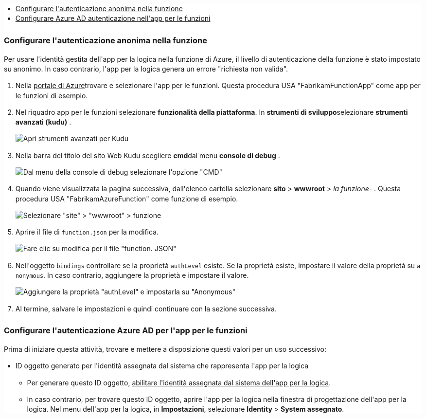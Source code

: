    * [Configurare l'autenticazione anonima nella funzione](#set-authentication-function-app)
   * [Configurare Azure AD autenticazione nell'app per le funzioni](#set-azure-ad-authentication)

<a name="set-authentication-function-app"></a>

### <a name="set-up-anonymous-authentication-in-your-function"></a>Configurare l'autenticazione anonima nella funzione

Per usare l'identità gestita dell'app per la logica nella funzione di Azure, il livello di autenticazione della funzione è stato impostato su anonimo. In caso contrario, l'app per la logica genera un errore "richiesta non valida".

1. Nella [portale di Azure](https://portal.azure.com)trovare e selezionare l'app per le funzioni. Questa procedura USA "FabrikamFunctionApp" come app per le funzioni di esempio.

1. Nel riquadro app per le funzioni selezionare **funzionalità della piattaforma**. In **strumenti di sviluppo**selezionare **strumenti avanzati (kudu)** .

   ![Apri strumenti avanzati per Kudu](./media/logic-apps-azure-functions/open-advanced-tools-kudu.png)

1. Nella barra del titolo del sito Web Kudu scegliere **cmd**dal menu **console di debug** .

   ![Dal menu della console di debug selezionare l'opzione "CMD"](./media/logic-apps-azure-functions/open-debug-console-kudu.png)

1. Quando viene visualizzata la pagina successiva, dall'elenco cartella selezionare **sito** > **wwwroot** > *la funzione-* . Questa procedura USA "FabrikamAzureFunction" come funzione di esempio.

   ![Selezionare "site" > "wwwroot" > funzione](./media/logic-apps-azure-functions/select-site-wwwroot-function-folder.png)

1. Aprire il file di `function.json` per la modifica.

   ![Fare clic su modifica per il file "function. JSON"](./media/logic-apps-azure-functions/edit-function-json-file.png)

1. Nell'oggetto `bindings` controllare se la proprietà `authLevel` esiste. Se la proprietà esiste, impostare il valore della proprietà su `anonymous`. In caso contrario, aggiungere la proprietà e impostare il valore.

   ![Aggiungere la proprietà "authLevel" e impostarla su "Anonymous"](./media/logic-apps-azure-functions/set-authentication-level-function-app.png)

1. Al termine, salvare le impostazioni e quindi continuare con la sezione successiva.

<a name="set-azure-ad-authentication"></a>

### <a name="set-up-azure-ad-authentication-for-your-function-app"></a>Configurare l'autenticazione Azure AD per l'app per le funzioni

Prima di iniziare questa attività, trovare e mettere a disposizione questi valori per un uso successivo:

* ID oggetto generato per l'identità assegnata dal sistema che rappresenta l'app per la logica

  * Per generare questo ID oggetto, [abilitare l'identità assegnata dal sistema dell'app per la logica](../logic-apps/create-managed-service-identity.md#azure-portal-system-logic-app).

  * In caso contrario, per trovare questo ID oggetto, aprire l'app per la logica nella finestra di progettazione dell'app per la logica. Nel menu dell'app per la logica, in **Impostazioni**, selezionare **Identity** > **System assegnato**.
